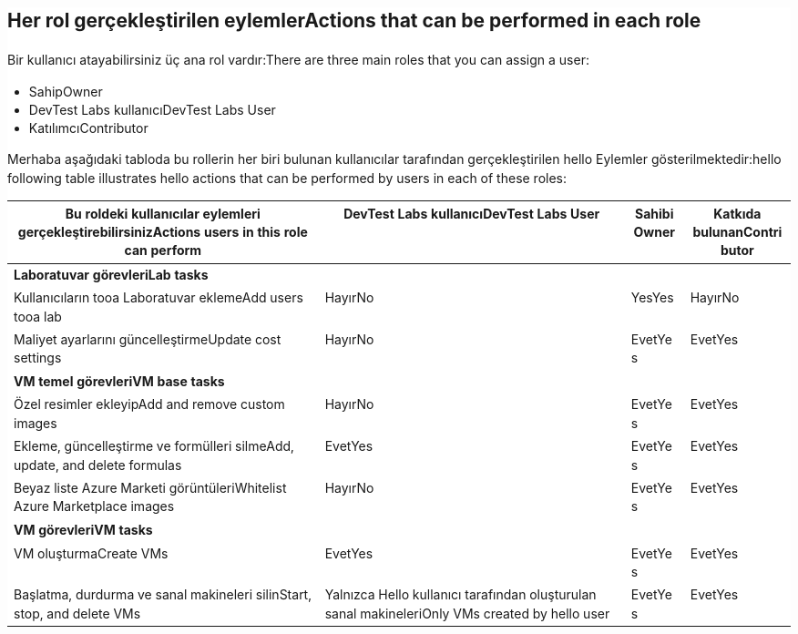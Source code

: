## <a name="actions-that-can-be-performed-in-each-role"></a><span data-ttu-id="f1adb-109">Her rol gerçekleştirilen eylemler</span><span class="sxs-lookup"><span data-stu-id="f1adb-109">Actions that can be performed in each role</span></span>
<span data-ttu-id="f1adb-110">Bir kullanıcı atayabilirsiniz üç ana rol vardır:</span><span class="sxs-lookup"><span data-stu-id="f1adb-110">There are three main roles that you can assign a user:</span></span>

* <span data-ttu-id="f1adb-111">Sahip</span><span class="sxs-lookup"><span data-stu-id="f1adb-111">Owner</span></span>
* <span data-ttu-id="f1adb-112">DevTest Labs kullanıcı</span><span class="sxs-lookup"><span data-stu-id="f1adb-112">DevTest Labs User</span></span>
* <span data-ttu-id="f1adb-113">Katılımcı</span><span class="sxs-lookup"><span data-stu-id="f1adb-113">Contributor</span></span>

<span data-ttu-id="f1adb-114">Merhaba aşağıdaki tabloda bu rollerin her biri bulunan kullanıcılar tarafından gerçekleştirilen hello Eylemler gösterilmektedir:</span><span class="sxs-lookup"><span data-stu-id="f1adb-114">hello following table illustrates hello actions that can be performed by users in each of these roles:</span></span>

| <span data-ttu-id="f1adb-115">**Bu roldeki kullanıcılar eylemleri gerçekleştirebilirsiniz**</span><span class="sxs-lookup"><span data-stu-id="f1adb-115">**Actions users in this role can perform**</span></span> | <span data-ttu-id="f1adb-116">**DevTest Labs kullanıcı**</span><span class="sxs-lookup"><span data-stu-id="f1adb-116">**DevTest Labs User**</span></span> | <span data-ttu-id="f1adb-117">**Sahibi**</span><span class="sxs-lookup"><span data-stu-id="f1adb-117">**Owner**</span></span> | <span data-ttu-id="f1adb-118">**Katkıda bulunan**</span><span class="sxs-lookup"><span data-stu-id="f1adb-118">**Contributor**</span></span> |
| --- | --- | --- | --- |
| <span data-ttu-id="f1adb-119">**Laboratuvar görevleri**</span><span class="sxs-lookup"><span data-stu-id="f1adb-119">**Lab tasks**</span></span> | | | |
| <span data-ttu-id="f1adb-120">Kullanıcıların tooa Laboratuvar ekleme</span><span class="sxs-lookup"><span data-stu-id="f1adb-120">Add users tooa lab</span></span> |<span data-ttu-id="f1adb-121">Hayır</span><span class="sxs-lookup"><span data-stu-id="f1adb-121">No</span></span> |<span data-ttu-id="f1adb-122">Yes</span><span class="sxs-lookup"><span data-stu-id="f1adb-122">Yes</span></span> |<span data-ttu-id="f1adb-123">Hayır</span><span class="sxs-lookup"><span data-stu-id="f1adb-123">No</span></span> |
| <span data-ttu-id="f1adb-124">Maliyet ayarlarını güncelleştirme</span><span class="sxs-lookup"><span data-stu-id="f1adb-124">Update cost settings</span></span> |<span data-ttu-id="f1adb-125">Hayır</span><span class="sxs-lookup"><span data-stu-id="f1adb-125">No</span></span> |<span data-ttu-id="f1adb-126">Evet</span><span class="sxs-lookup"><span data-stu-id="f1adb-126">Yes</span></span> |<span data-ttu-id="f1adb-127">Evet</span><span class="sxs-lookup"><span data-stu-id="f1adb-127">Yes</span></span> |
| <span data-ttu-id="f1adb-128">**VM temel görevleri**</span><span class="sxs-lookup"><span data-stu-id="f1adb-128">**VM base tasks**</span></span> | | | |
| <span data-ttu-id="f1adb-129">Özel resimler ekleyip</span><span class="sxs-lookup"><span data-stu-id="f1adb-129">Add and remove custom images</span></span> |<span data-ttu-id="f1adb-130">Hayır</span><span class="sxs-lookup"><span data-stu-id="f1adb-130">No</span></span> |<span data-ttu-id="f1adb-131">Evet</span><span class="sxs-lookup"><span data-stu-id="f1adb-131">Yes</span></span> |<span data-ttu-id="f1adb-132">Evet</span><span class="sxs-lookup"><span data-stu-id="f1adb-132">Yes</span></span> |
| <span data-ttu-id="f1adb-133">Ekleme, güncelleştirme ve formülleri silme</span><span class="sxs-lookup"><span data-stu-id="f1adb-133">Add, update, and delete formulas</span></span> |<span data-ttu-id="f1adb-134">Evet</span><span class="sxs-lookup"><span data-stu-id="f1adb-134">Yes</span></span> |<span data-ttu-id="f1adb-135">Evet</span><span class="sxs-lookup"><span data-stu-id="f1adb-135">Yes</span></span> |<span data-ttu-id="f1adb-136">Evet</span><span class="sxs-lookup"><span data-stu-id="f1adb-136">Yes</span></span> |
| <span data-ttu-id="f1adb-137">Beyaz liste Azure Marketi görüntüleri</span><span class="sxs-lookup"><span data-stu-id="f1adb-137">Whitelist Azure Marketplace images</span></span> |<span data-ttu-id="f1adb-138">Hayır</span><span class="sxs-lookup"><span data-stu-id="f1adb-138">No</span></span> |<span data-ttu-id="f1adb-139">Evet</span><span class="sxs-lookup"><span data-stu-id="f1adb-139">Yes</span></span> |<span data-ttu-id="f1adb-140">Evet</span><span class="sxs-lookup"><span data-stu-id="f1adb-140">Yes</span></span> |
| <span data-ttu-id="f1adb-141">**VM görevleri**</span><span class="sxs-lookup"><span data-stu-id="f1adb-141">**VM tasks**</span></span> | | | |
| <span data-ttu-id="f1adb-142">VM oluşturma</span><span class="sxs-lookup"><span data-stu-id="f1adb-142">Create VMs</span></span> |<span data-ttu-id="f1adb-143">Evet</span><span class="sxs-lookup"><span data-stu-id="f1adb-143">Yes</span></span> |<span data-ttu-id="f1adb-144">Evet</span><span class="sxs-lookup"><span data-stu-id="f1adb-144">Yes</span></span> |<span data-ttu-id="f1adb-145">Evet</span><span class="sxs-lookup"><span data-stu-id="f1adb-145">Yes</span></span> |
| <span data-ttu-id="f1adb-146">Başlatma, durdurma ve sanal makineleri silin</span><span class="sxs-lookup"><span data-stu-id="f1adb-146">Start, stop, and delete VMs</span></span> |<span data-ttu-id="f1adb-147">Yalnızca Hello kullanıcı tarafından oluşturulan sanal makineleri</span><span class="sxs-lookup"><span data-stu-id="f1adb-147">Only VMs created by hello user</span></span> |<span data-ttu-id="f1adb-148">Evet</span><span class="sxs-lookup"><span data-stu-id="f1adb-148">Yes</span></span> |<span data-ttu-id="f1adb-149">Evet</span><span class="sxs-lookup"><span data-stu-id="f1adb-149">Yes</span></span> |